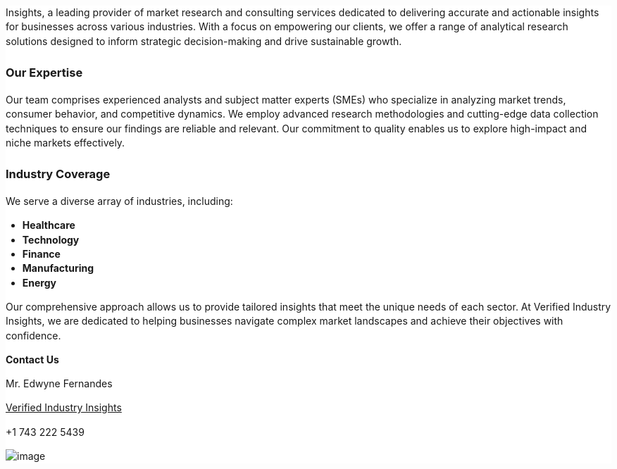 Insights, a leading provider of market research and consulting services dedicated to delivering accurate and actionable insights for businesses across various industries. With a focus on empowering our clients, we offer a range of analytical research solutions designed to inform strategic decision-making and drive sustainable growth.</p><h3>Our Expertise</h3><p>Our team comprises experienced analysts and subject matter experts (SMEs) who specialize in analyzing market trends, consumer behavior, and competitive dynamics. We employ advanced research methodologies and cutting-edge data collection techniques to ensure our findings are reliable and relevant. Our commitment to quality enables us to explore high-impact and niche markets effectively.</p><h3>Industry Coverage</h3><p>We serve a diverse array of industries, including:</p><ul><li><strong>Healthcare</strong></li><li><strong>Technology</strong></li><li><strong>Finance</strong></li><li><strong>Manufacturing</strong></li><li><strong>Energy</strong></li></ul><p>Our comprehensive approach allows us to provide tailored insights that meet the unique needs of each sector. At Verified Industry Insights, we are dedicated to helping businesses navigate complex market landscapes and achieve their objectives with confidence.</p><p><strong>Contact Us</strong></p><p>Mr. Edwyne Fernandes</p><p><a href="https://www.verifiedindustryinsights.com/">Verified Industry Insights</a></p><p>+1 743 222 5439</p>
![image](https://github.com/user-attachments/assets/301dba83-88d6-429f-bfb4-08ced16ea3ba)
